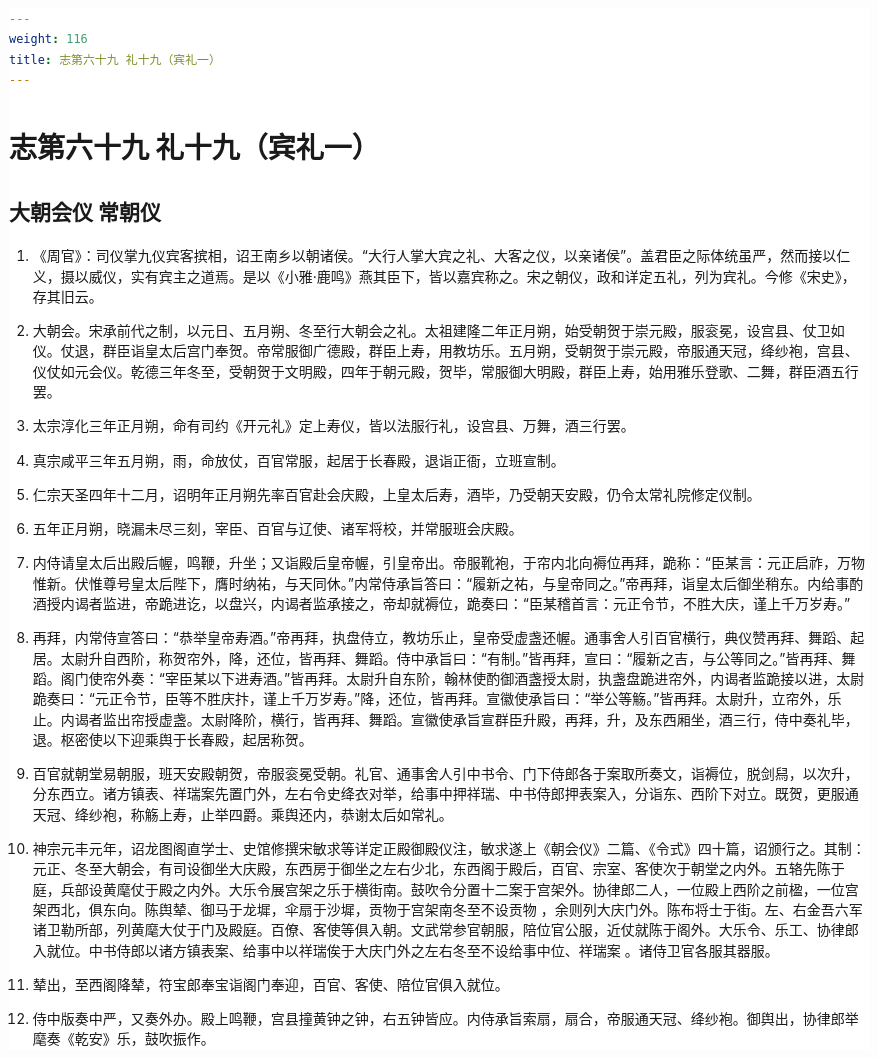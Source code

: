 ```yaml
---
weight: 116
title: 志第六十九 礼十九（宾礼一）
---
```


# 志第六十九 礼十九（宾礼一）

## 大朝会仪 常朝仪

1. <span id="志第六十九_礼十九（宾礼一）-大朝会仪_常朝仪-1"></span>
《周官》：司仪掌九仪宾客摈相，诏王南乡以朝诸侯。“大行人掌大宾之礼、大客之仪，以亲诸侯”。盖君臣之际体统虽严，然而接以仁义，摄以威仪，实有宾主之道焉。是以《小雅·鹿鸣》燕其臣下，皆以嘉宾称之。宋之朝仪，政和详定五礼，列为宾礼。今修《宋史》，存其旧云。

2. <span id="志第六十九_礼十九（宾礼一）-大朝会仪_常朝仪-2"></span>
大朝会。宋承前代之制，以元日、五月朔、冬至行大朝会之礼。太祖建隆二年正月朔，始受朝贺于崇元殿，服衮冕，设宫县、仗卫如仪。仗退，群臣诣皇太后宫门奉贺。帝常服御广德殿，群臣上寿，用教坊乐。五月朔，受朝贺于崇元殿，帝服通天冠，绛纱袍，宫县、仪仗如元会仪。乾德三年冬至，受朝贺于文明殿，四年于朝元殿，贺毕，常服御大明殿，群臣上寿，始用雅乐登歌、二舞，群臣酒五行罢。

3. <span id="志第六十九_礼十九（宾礼一）-大朝会仪_常朝仪-3"></span>
太宗淳化三年正月朔，命有司约《开元礼》定上寿仪，皆以法服行礼，设宫县、万舞，酒三行罢。

4. <span id="志第六十九_礼十九（宾礼一）-大朝会仪_常朝仪-4"></span>
真宗咸平三年五月朔，雨，命放仗，百官常服，起居于长春殿，退诣正衙，立班宣制。

5. <span id="志第六十九_礼十九（宾礼一）-大朝会仪_常朝仪-5"></span>
仁宗天圣四年十二月，诏明年正月朔先率百官赴会庆殿，上皇太后寿，酒毕，乃受朝天安殿，仍令太常礼院修定仪制。

6. <span id="志第六十九_礼十九（宾礼一）-大朝会仪_常朝仪-6"></span>
五年正月朔，晓漏未尽三刻，宰臣、百官与辽使、诸军将校，并常服班会庆殿。

7. <span id="志第六十九_礼十九（宾礼一）-大朝会仪_常朝仪-7"></span>
内侍请皇太后出殿后幄，鸣鞭，升坐；又诣殿后皇帝幄，引皇帝出。帝服靴袍，于帘内北向褥位再拜，跪称：“臣某言：元正启祚，万物惟新。伏惟尊号皇太后陛下，膺时纳祐，与天同休。”内常侍承旨答曰：“履新之祐，与皇帝同之。”帝再拜，诣皇太后御坐稍东。内给事酌酒授内谒者监进，帝跪进讫，以盘兴，内谒者监承接之，帝却就褥位，跪奏曰：“臣某稽首言：元正令节，不胜大庆，谨上千万岁寿。”

8. <span id="志第六十九_礼十九（宾礼一）-大朝会仪_常朝仪-8"></span>
再拜，内常侍宣答曰：“恭举皇帝寿酒。”帝再拜，执盘侍立，教坊乐止，皇帝受虚盏还幄。通事舍人引百官横行，典仪赞再拜、舞蹈、起居。太尉升自西阶，称贺帘外，降，还位，皆再拜、舞蹈。侍中承旨曰：“有制。”皆再拜，宣曰：“履新之吉，与公等同之。”皆再拜、舞蹈。阁门使帘外奏：“宰臣某以下进寿酒。”皆再拜。太尉升自东阶，翰林使酌御酒盏授太尉，执盏盘跪进帘外，内谒者监跪接以进，太尉跪奏曰：“元正令节，臣等不胜庆抃，谨上千万岁寿。”降，还位，皆再拜。宣徽使承旨曰：“举公等觞。”皆再拜。太尉升，立帘外，乐止。内谒者监出帘授虚盏。太尉降阶，横行，皆再拜、舞蹈。宣徽使承旨宣群臣升殿，再拜，升，及东西厢坐，酒三行，侍中奏礼毕，退。枢密使以下迎乘舆于长春殿，起居称贺。

9. <span id="志第六十九_礼十九（宾礼一）-大朝会仪_常朝仪-9"></span>
百官就朝堂易朝服，班天安殿朝贺，帝服衮冕受朝。礼官、通事舍人引中书令、门下侍郎各于案取所奏文，诣褥位，脱剑舄，以次升，分东西立。诸方镇表、祥瑞案先置门外，左右令史绛衣对举，给事中押祥瑞、中书侍郎押表案入，分诣东、西阶下对立。既贺，更服通天冠、绛纱袍，称觞上寿，止举四爵。乘舆还内，恭谢太后如常礼。

10. <span id="志第六十九_礼十九（宾礼一）-大朝会仪_常朝仪-10"></span>
神宗元丰元年，诏龙图阁直学士、史馆修撰宋敏求等详定正殿御殿仪注，敏求遂上《朝会仪》二篇、《令式》四十篇，诏颁行之。其制：元正、冬至大朝会，有司设御坐大庆殿，东西房于御坐之左右少北，东西阁于殿后，百官、宗室、客使次于朝堂之内外。五辂先陈于庭，兵部设黄麾仗于殿之内外。大乐令展宫架之乐于横街南。鼓吹令分置十二案于宫架外。协律郎二人，一位殿上西阶之前楹，一位宫架西北，俱东向。陈舆辇、御马于龙墀，伞扇于沙墀，贡物于宫架南冬至不设贡物 ，余则列大庆门外。陈布将士于街。左、右金吾六军诸卫勒所部，列黄麾大仗于门及殿庭。百僚、客使等俱入朝。文武常参官朝服，陪位官公服，近仗就陈于阁外。大乐令、乐工、协律郎入就位。中书侍郎以诸方镇表案、给事中以祥瑞俟于大庆门外之左右冬至不设给事中位、祥瑞案 。诸侍卫官各服其器服。

11. <span id="志第六十九_礼十九（宾礼一）-大朝会仪_常朝仪-11"></span>
辇出，至西阁降辇，符宝郎奉宝诣阁门奉迎，百官、客使、陪位官俱入就位。

12. <span id="志第六十九_礼十九（宾礼一）-大朝会仪_常朝仪-12"></span>
侍中版奏中严，又奏外办。殿上鸣鞭，宫县撞黄钟之钟，右五钟皆应。内侍承旨索扇，扇合，帝服通天冠、绛纱袍。御舆出，协律郎举麾奏《乾安》乐，鼓吹振作。
